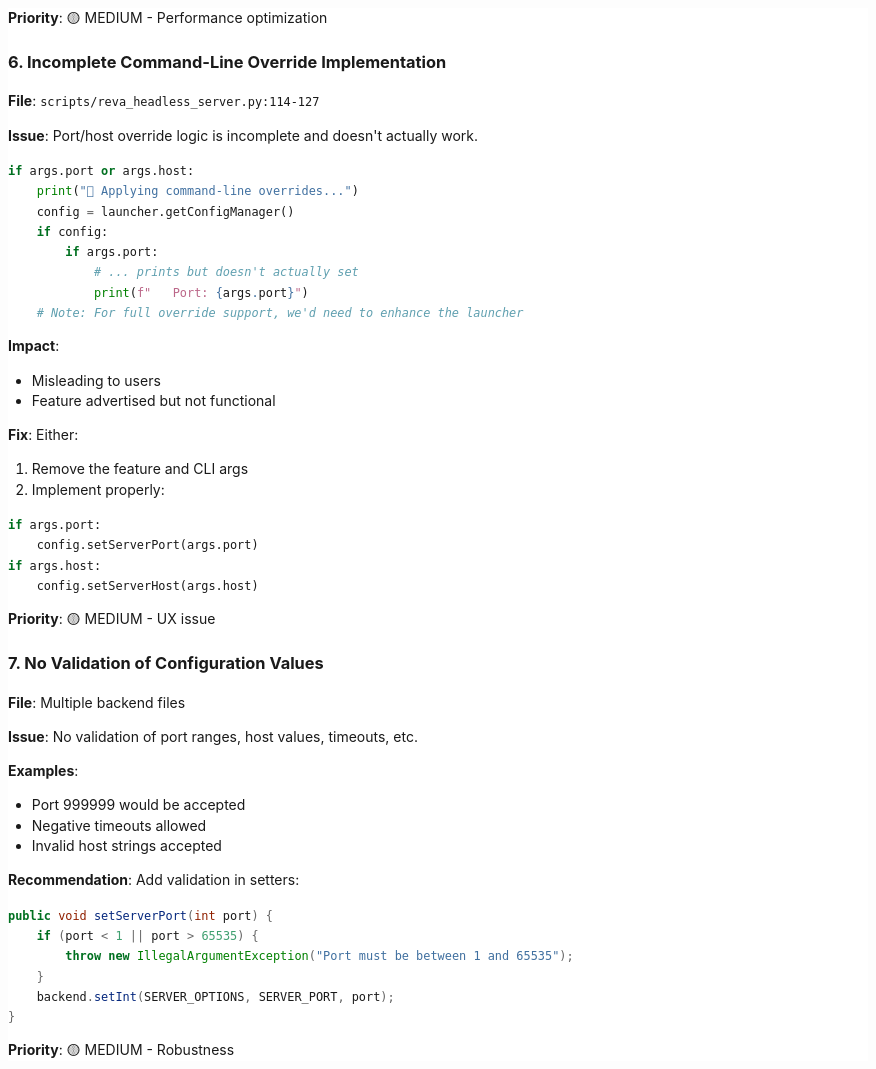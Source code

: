 **Priority**: 🟡 MEDIUM - Performance optimization

### 6. Incomplete Command-Line Override Implementation

**File**: `scripts/reva_headless_server.py:114-127`

**Issue**: Port/host override logic is incomplete and doesn't actually work.

```python
if args.port or args.host:
    print("🔧 Applying command-line overrides...")
    config = launcher.getConfigManager()
    if config:
        if args.port:
            # ... prints but doesn't actually set
            print(f"   Port: {args.port}")
    # Note: For full override support, we'd need to enhance the launcher
```

**Impact**:
- Misleading to users
- Feature advertised but not functional

**Fix**: Either:
1. Remove the feature and CLI args
2. Implement properly:
```python
if args.port:
    config.setServerPort(args.port)
if args.host:
    config.setServerHost(args.host)
```

**Priority**: 🟡 MEDIUM - UX issue

### 7. No Validation of Configuration Values

**File**: Multiple backend files

**Issue**: No validation of port ranges, host values, timeouts, etc.

**Examples**:
- Port 999999 would be accepted
- Negative timeouts allowed
- Invalid host strings accepted

**Recommendation**: Add validation in setters:
```java
public void setServerPort(int port) {
    if (port < 1 || port > 65535) {
        throw new IllegalArgumentException("Port must be between 1 and 65535");
    }
    backend.setInt(SERVER_OPTIONS, SERVER_PORT, port);
}
```

**Priority**: 🟡 MEDIUM - Robustness
